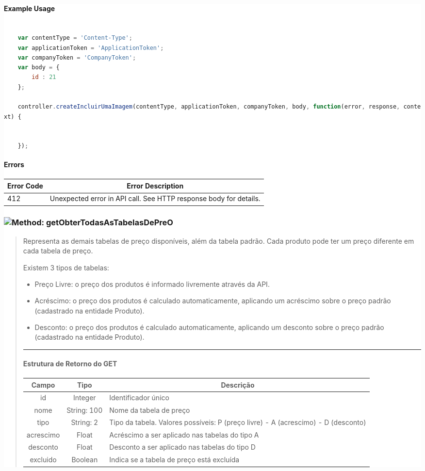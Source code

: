 

#### Example Usage

```javascript

    var contentType = 'Content-Type';
    var applicationToken = 'ApplicationToken';
    var companyToken = 'CompanyToken';
    var body = {
        id : 21
    };

    controller.createIncluirUmaImagem(contentType, applicationToken, companyToken, body, function(error, response, context) {

    
    });
```

#### Errors

| Error Code | Error Description |
|------------|-------------------|
| 412 | Unexpected error in API call. See HTTP response body for details. |




### <a name="get_obter_todas_as_tabelas_de_pre_o"></a>![Method: ](https://apidocs.io/img/method.png ".APIController.getObterTodasAsTabelasDePreO") getObterTodasAsTabelasDePreO

> Representa as demais tabelas de preço disponíveis, além da tabela padrão. Cada produto pode ter um preço diferente em cada tabela de preço.
> 
> Existem 3 tipos de tabelas:
> 
> * Preço Livre: o preço dos produtos é informado livremente através da API.
> 
> * Acréscimo: o preço dos produtos é calculado automaticamente, aplicando um acréscimo sobre o preço padrão (cadastrado na entidade Produto).
> 
> * Desconto: o preço dos produtos é calculado automaticamente, aplicando um desconto sobre o preço padrão (cadastrado na entidade Produto).
> 
> -----
> 
> #### Estrutura de Retorno do GET
> 
> |       Campo      |     Tipo    | Descrição                                                                         |
> |:----------------:|:-----------:|-----------------------------------------------------------------------------------|
> |        id        |   Integer   | Identificador único                                                               |
> |       nome       | String: 100 | Nome da tabela de preço                                                           |
> |       tipo       |  String: 2  | Tipo da tabela. Valores possíveis: P (preço livre) - A (acrescimo) - D (desconto) |
> |     acrescimo    |    Float    | Acréscimo a ser aplicado nas tabelas do tipo A                                    |
> |     desconto     |    Float    | Desconto a ser aplicado nas tabelas do tipo D                                     |
> |     excluido     |   Boolean   | Indica se a tabela de preço está excluída                                         |